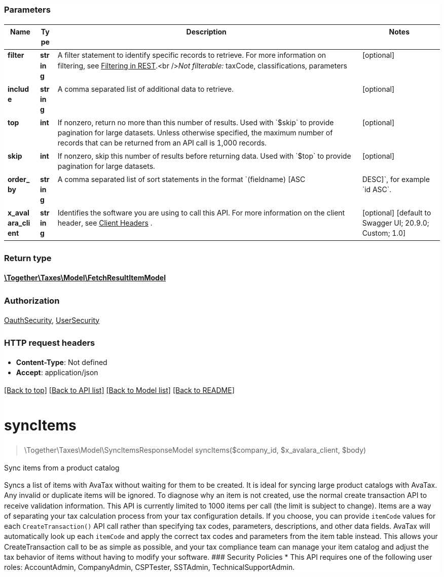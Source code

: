 ```php
```

### Parameters

Name | Type | Description  | Notes
------------- | ------------- | ------------- | -------------
 **filter** | **string**| A filter statement to identify specific records to retrieve.  For more information on filtering, see [Filtering in REST](http://developer.avalara.com/avatax/filtering-in-rest/).&lt;br /&gt;*Not filterable:* taxCode, classifications, parameters | [optional]
 **include** | **string**| A comma separated list of additional data to retrieve. | [optional]
 **top** | **int**| If nonzero, return no more than this number of results.  Used with &#x60;$skip&#x60; to provide pagination for large datasets.  Unless otherwise specified, the maximum number of records that can be returned from an API call is 1,000 records. | [optional]
 **skip** | **int**| If nonzero, skip this number of results before returning data.  Used with &#x60;$top&#x60; to provide pagination for large datasets. | [optional]
 **order_by** | **string**| A comma separated list of sort statements in the format &#x60;(fieldname) [ASC|DESC]&#x60;, for example &#x60;id ASC&#x60;. | [optional]
 **x_avalara_client** | **string**| Identifies the software you are using to call this API.  For more information on the client header, see [Client Headers](https://developer.avalara.com/avatax/client-headers/) . | [optional] [default to Swagger UI; 20.9.0; Custom; 1.0]

### Return type

[**\Together\Taxes\Model\FetchResultItemModel**](../Model/FetchResultItemModel.md)

### Authorization

[OauthSecurity](../../../README.md#OauthSecurity), [UserSecurity](../../../README.md#UserSecurity)

### HTTP request headers

 - **Content-Type**: Not defined
 - **Accept**: application/json

[[Back to top]](#) [[Back to API list]](../../../README.md#documentation-for-api-endpoints) [[Back to Model list]](../../../README.md#documentation-for-models) [[Back to README]](../../../README.md)

# **syncItems**
> \Together\Taxes\Model\SyncItemsResponseModel syncItems($company_id, $x_avalara_client, $body)

Sync items from a product catalog

Syncs a list of items with AvaTax without waiting for them to be created. It is ideal for syncing large product catalogs  with AvaTax.                Any invalid or duplicate items will be ignored. To diagnose why an item is not created, use the normal create transaction API to receive validation information.                This API is currently limited to 1000 items per call (the limit is subject to change).                Items are a way of separating your tax calculation process from your tax configuration details.  If you choose, you  can provide `itemCode` values for each `CreateTransaction()` API call rather than specifying tax codes, parameters, descriptions,  and other data fields.  AvaTax will automatically look up each `itemCode` and apply the correct tax codes and parameters  from the item table instead.  This allows your CreateTransaction call to be as simple as possible, and your tax compliance  team can manage your item catalog and adjust the tax behavior of items without having to modify your software.  ### Security Policies  * This API requires one of the following user roles: AccountAdmin, CompanyAdmin, CSPTester, SSTAdmin, TechnicalSupportAdmin.
